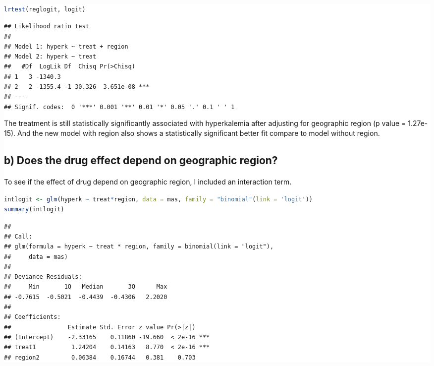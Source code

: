 ``` r
lrtest(reglogit, logit)
```

    ## Likelihood ratio test
    ## 
    ## Model 1: hyperk ~ treat + region
    ## Model 2: hyperk ~ treat
    ##   #Df  LogLik Df  Chisq Pr(>Chisq)    
    ## 1   3 -1340.3                         
    ## 2   2 -1355.4 -1 30.326  3.651e-08 ***
    ## ---
    ## Signif. codes:  0 '***' 0.001 '**' 0.01 '*' 0.05 '.' 0.1 ' ' 1

The treatment is still statistically significantly associated with
hyperkalemia after adjusting for geographic region (p value = 1.27e-15).
And the new model with region also shows a statistically significant
better fit compare to model without region.

## b) Does the drug effect depend on geographic region?

To see if the effect of drug depend on geographic region, I included an
interaction term.

``` r
intlogit <- glm(hyperk ~ treat*region, data = mas, family = "binomial"(link = 'logit'))
summary(intlogit)
```

    ## 
    ## Call:
    ## glm(formula = hyperk ~ treat * region, family = binomial(link = "logit"), 
    ##     data = mas)
    ## 
    ## Deviance Residuals: 
    ##     Min       1Q   Median       3Q      Max  
    ## -0.7615  -0.5021  -0.4439  -0.4306   2.2020  
    ## 
    ## Coefficients:
    ##                Estimate Std. Error z value Pr(>|z|)    
    ## (Intercept)    -2.33165    0.11860 -19.660  < 2e-16 ***
    ## treat1          1.24204    0.14163   8.770  < 2e-16 ***
    ## region2         0.06384    0.16744   0.381    0.703    
